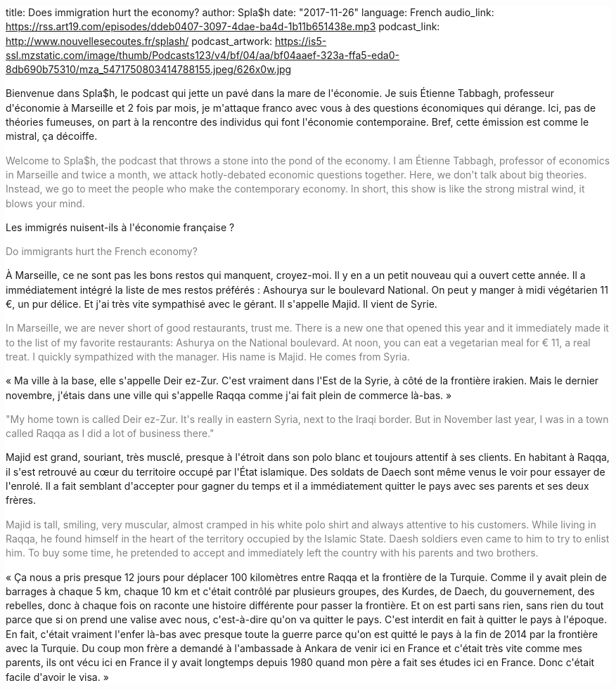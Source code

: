 title: Does immigration hurt the economy?
author: Spla$h
date: "2017-11-26"
language: French
audio_link: https://rss.art19.com/episodes/ddeb0407-3097-4dae-ba4d-1b11b651438e.mp3
podcast_link: http://www.nouvellesecoutes.fr/splash/
podcast_artwork: https://is5-ssl.mzstatic.com/image/thumb/Podcasts123/v4/bf/04/aa/bf04aaef-323a-ffa5-eda0-8db690b75310/mza_5471750803414788155.jpeg/626x0w.jpg

Bienvenue dans Spla$h, le podcast qui jette un pavé dans la mare de l'économie. Je suis Étienne Tabbagh, professeur d'économie à Marseille et 2 fois par mois, je m'attaque franco avec vous à des questions économiques qui dérange. Ici, pas de théories fumeuses, on part à la rencontre des individus qui font l'économie contemporaine. Bref, cette émission est comme le mistral, ça décoiffe.

<span style="color:grey">Welcome to Spla$h, the podcast that throws a stone into the pond of the economy. I am Étienne Tabbagh, professor of economics in Marseille and twice a month, we attack hotly-debated economic questions together. Here, we don't talk about big theories. Instead, we go to meet the people who make the contemporary economy. In short, this show is like the strong mistral wind, it blows your mind.</span>

Les immigrés nuisent-ils à l'économie française ?

<span style="color:grey">Do immigrants hurt the French economy?</span>

À Marseille, ce ne sont pas les bons restos qui manquent, croyez-moi. Il y en a un petit nouveau qui a ouvert cette année. Il a immédiatement intégré la liste de mes restos préférés : Ashourya sur le boulevard National. On peut y manger à midi végétarien 11 €, un pur délice. Et j'ai très vite sympathisé avec le gérant. Il s'appelle Majid. Il vient de Syrie.

<span style="color:grey">In Marseille, we are never short of good restaurants, trust me. There is a new one that opened this year and it immediately made it to the list of my favorite restaurants: Ashurya on the National boulevard. At noon, you can eat a vegetarian meal for € 11, a real treat. I quickly sympathized with the manager. His name is Majid. He comes from Syria.</span>

« Ma ville à la base, elle s'appelle Deir ez-Zur. C'est vraiment dans l'Est de la Syrie, à côté de la frontière irakien. Mais le dernier novembre, j'étais dans une ville qui s'appelle Raqqa comme j'ai fait plein de commerce là-bas. »

<span style="color:grey">"My home town is called Deir ez-Zur. It's really in eastern Syria, next to the Iraqi border. But in November last year, I was in a town called Raqqa as I did a lot of business there."</span>

Majid est grand, souriant, très musclé, presque à l'étroit dans son polo blanc et toujours attentif à ses clients. En habitant à Raqqa, il s'est retrouvé au cœur du territoire occupé par l'État islamique. Des soldats de Daech sont même venus le voir pour essayer de l'enrolé. Il a fait semblant d'accepter pour gagner du temps et il a immédiatement quitter le pays avec ses parents et ses deux frères.

<span style="color:grey">Majid is tall, smiling, very muscular, almost cramped in his white polo shirt and always attentive to his customers. While living in Raqqa, he found himself in the heart of the territory occupied by the Islamic State. Daesh soldiers even came to him to try to enlist him. To buy some time, he pretended to accept  and immediately left the country with his parents and two brothers.</span>

« Ça nous a pris presque 12 jours pour déplacer 100 kilomètres entre Raqqa et la frontière de la Turquie. Comme il y avait plein de barrages à chaque 5 km, chaque 10 km et c'était contrôlé par plusieurs groupes, des Kurdes, de Daech, du gouvernement, des rebelles, donc à chaque fois on raconte une histoire différente pour passer la frontière. Et on est parti sans rien, sans rien du tout parce que si on prend une valise avec nous, c'est-à-dire qu'on va quitter le pays. C'est interdit en fait à quitter le pays à l'époque. En fait, c'était vraiment l'enfer là-bas avec presque toute la guerre parce qu'on est quitté le pays à la fin de 2014 par la frontière avec la Turquie. Du coup mon frère a demandé à l'ambassade à Ankara de venir ici en France et c'était très vite comme mes parents, ils ont vécu ici en France il y avait longtemps depuis 1980 quand mon père a fait ses études ici en France. Donc c'était facile d'avoir le visa. »
